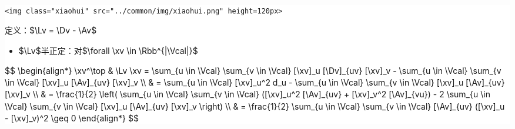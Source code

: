     <img class="xiaohui" src="../common/img/xiaohui.png" height=120px>
</div>

定义：$\Lv = \Dv - \Av$

-   $\Lv$半正定：对$\forall \xv \in \Rbb^{|\Vcal|}$

<div>
    $$
        \begin{align*}
            \xv^\top & \Lv \xv = \sum_{u \in \Vcal} \sum_{v \in \Vcal} [\xv]_u [\Dv]_{uv} [\xv]_v - \sum_{u \in \Vcal} \sum_{v \in \Vcal} [\xv]_u [\Av]_{uv} [\xv]_v \\
                        & = \sum_{u \in \Vcal} [\xv]_u^2 d_u - \sum_{u \in \Vcal} \sum_{v \in \Vcal} [\xv]_u [\Av]_{uv} [\xv]_v                          \\
                        & = \frac{1}{2} \left( \sum_{u \in \Vcal} \sum_{v \in \Vcal} ([\xv]_u^2 [\Av]_{uv} + [\xv]_v^2 [\Av]_{vu}) - 2 \sum_{u \in \Vcal} \sum_{v \in \Vcal} [\xv]_u [\Av]_{uv} [\xv]_v \right) \\
                        & = \frac{1}{2} \sum_{u \in \Vcal} \sum_{v \in \Vcal} [\Av]_{uv} ([\xv]_u - [\xv]_v)^2 \geq 0
        \end{align*}
    $$
</div>
